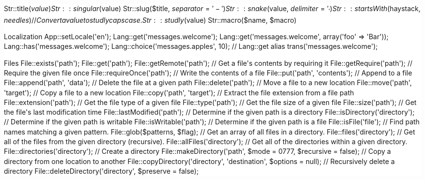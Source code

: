 Str::title($value)
Str::singular($value)
Str::slug($title, $separator = '-')
Str::snake($value, $delimiter = '_')
Str::startsWith($haystack, $needles)
// Convert a value to studly caps case.
 Str::studly($value)
Str::macro($name, $macro)
                
Localization 
App::setLocale('en');
Lang::get('messages.welcome');
Lang::get('messages.welcome', array('foo' => 'Bar'));
Lang::has('messages.welcome');
Lang::choice('messages.apples', 10);
// Lang::get alias
trans('messages.welcome');
                
Files 
File::exists('path');
File::get('path');
File::getRemote('path');
// Get a file's contents by requiring it
 File::getRequire('path');
// Require the given file once
 File::requireOnce('path');
// Write the contents of a file
 File::put('path', 'contents');
// Append to a file
 File::append('path', 'data');
// Delete the file at a given path
 File::delete('path');
// Move a file to a new location
 File::move('path', 'target');
// Copy a file to a new location
 File::copy('path', 'target');
// Extract the file extension from a file path
 File::extension('path');
// Get the file type of a given file
 File::type('path');
// Get the file size of a given file
 File::size('path');
// Get the file's last modification time
 File::lastModified('path');
// Determine if the given path is a directory
 File::isDirectory('directory');
// Determine if the given path is writable
 File::isWritable('path');
// Determine if the given path is a file
 File::isFile('file');
// Find path names matching a given pattern.
 File::glob($patterns, $flag);
// Get an array of all files in a directory.
 File::files('directory');
// Get all of the files from the given directory (recursive).
 File::allFiles('directory');
// Get all of the directories within a given directory.
 File::directories('directory');
// Create a directory
 File::makeDirectory('path',  $mode = 0777, $recursive = false);
// Copy a directory from one location to another
 File::copyDirectory('directory', 'destination', $options = null);
// Recursively delete a directory
 File::deleteDirectory('directory', $preserve = false);